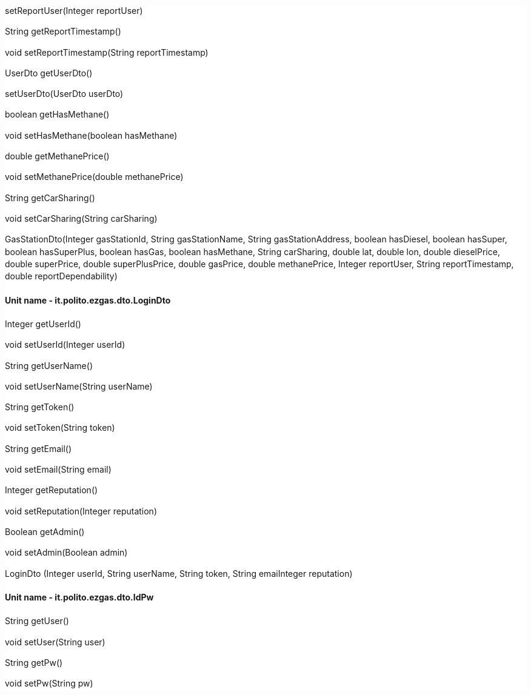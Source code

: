 setReportUser(Integer reportUser)

String getReportTimestamp()

void setReportTimestamp(String reportTimestamp)

UserDto getUserDto()

setUserDto(UserDto userDto)

boolean getHasMethane()

void setHasMethane(boolean hasMethane)

double getMethanePrice()

void setMethanePrice(double methanePrice)

String getCarSharing()

void setCarSharing(String carSharing)

GasStationDto(Integer gasStationId, String gasStationName, String gasStationAddress, boolean hasDiesel, boolean hasSuper, boolean hasSuperPlus, boolean hasGas, boolean hasMethane, String carSharing, double lat, double lon, double dieselPrice, double superPrice, double superPlusPrice, double gasPrice, double methanePrice, Integer reportUser, String reportTimestamp, double reportDependability)

#### Unit name - it.polito.ezgas.dto.LoginDto
Integer getUserId()

void setUserId(Integer userId)

String getUserName()

void setUserName(String userName)

String getToken()

void setToken(String token)

String getEmail()

void setEmail(String email)

Integer getReputation()

void setReputation(Integer reputation)

Boolean getAdmin()

void setAdmin(Boolean admin)

LoginDto (Integer userId, String userName, String token, String emaiInteger reputation)

#### Unit name - it.polito.ezgas.dto.IdPw
String getUser()

void setUser(String user)

String getPw()

void setPw(String pw)
